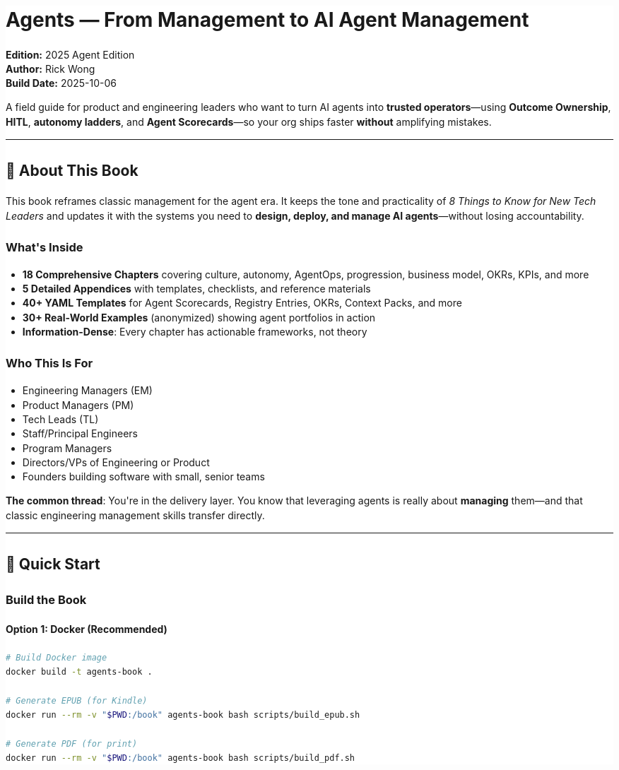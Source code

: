 # Agents — From Management to AI Agent Management

**Edition:** 2025 Agent Edition  
**Author:** Rick Wong  
**Build Date:** 2025-10-06

A field guide for product and engineering leaders who want to turn AI agents into **trusted operators**—using **Outcome Ownership**, **HITL**, **autonomy ladders**, and **Agent Scorecards**—so your org ships faster **without** amplifying mistakes.

---

## 📖 About This Book

This book reframes classic management for the agent era. It keeps the tone and practicality of *8 Things to Know for New Tech Leaders* and updates it with the systems you need to **design, deploy, and manage AI agents**—without losing accountability.

### What's Inside

- **18 Comprehensive Chapters** covering culture, autonomy, AgentOps, progression, business model, OKRs, KPIs, and more
- **5 Detailed Appendices** with templates, checklists, and reference materials
- **40+ YAML Templates** for Agent Scorecards, Registry Entries, OKRs, Context Packs, and more
- **30+ Real-World Examples** (anonymized) showing agent portfolios in action
- **Information-Dense**: Every chapter has actionable frameworks, not theory

### Who This Is For

- Engineering Managers (EM)
- Product Managers (PM)
- Tech Leads (TL)
- Staff/Principal Engineers
- Program Managers
- Directors/VPs of Engineering or Product
- Founders building software with small, senior teams

**The common thread**: You're in the delivery layer. You know that leveraging agents is really about **managing** them—and that classic engineering management skills transfer directly.

---

## 🚀 Quick Start

### Build the Book

#### Option 1: Docker (Recommended)

```bash
# Build Docker image
docker build -t agents-book .

# Generate EPUB (for Kindle)
docker run --rm -v "$PWD:/book" agents-book bash scripts/build_epub.sh

# Generate PDF (for print)
docker run --rm -v "$PWD:/book" agents-book bash scripts/build_pdf.sh
```
